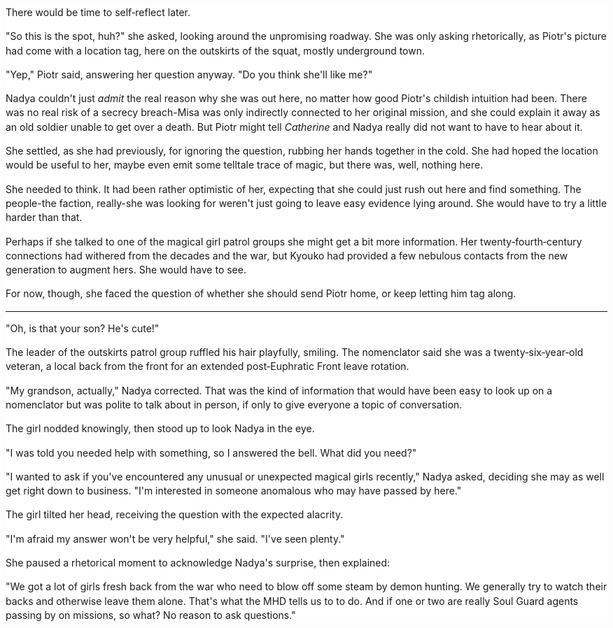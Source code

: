 There would be time to self‐reflect later.

"So this is the spot, huh?" she asked, looking around the unpromising roadway. She was only asking rhetorically, as Piotr's picture had come with a location tag, here on the outskirts of the squat, mostly underground town.

"Yep," Piotr said, answering her question anyway. "Do you think she'll like me?"

Nadya couldn't just *admit* the real reason why she was out here, no matter how good Piotr's childish intuition had been. There was no real risk of a secrecy breach-Misa was only indirectly connected to her original mission, and she could explain it away as an old soldier unable to get over a death. But Piotr might tell *Catherine* and Nadya really did not want to have to hear about it.

She settled, as she had previously, for ignoring the question, rubbing her hands together in the cold. She had hoped the location would be useful to her, maybe even emit some telltale trace of magic, but there was, well, nothing here.

She needed to think. It had been rather optimistic of her, expecting that she could just rush out here and find something. The people-the faction, really-she was looking for weren't just going to leave easy evidence lying around. She would have to try a little harder than that.

Perhaps if she talked to one of the magical girl patrol groups she might get a bit more information. Her twenty‐fourth‐century connections had withered from the decades and the war, but Kyouko had provided a few nebulous contacts from the new generation to augment hers. She would have to see.

For now, though, she faced the question of whether she should send Piotr home, or keep letting him tag along.

***

"Oh, is that your son? He's cute!"

The leader of the outskirts patrol group ruffled his hair playfully, smiling. The nomenclator said she was a twenty‐six‐year‐old veteran, a local back from the front for an extended post‐Euphratic Front leave rotation.

"My grandson, actually," Nadya corrected. That was the kind of information that would have been easy to look up on a nomenclator but was polite to talk about in person, if only to give everyone a topic of conversation.

The girl nodded knowingly, then stood up to look Nadya in the eye.

"I was told you needed help with something, so I answered the bell. What did you need?"

"I wanted to ask if you've encountered any unusual or unexpected magical girls recently," Nadya asked, deciding she may as well get right down to business. "I'm interested in someone anomalous who may have passed by here."

The girl tilted her head, receiving the question with the expected alacrity.

"I'm afraid my answer won't be very helpful," she said. "I've seen plenty."

She paused a rhetorical moment to acknowledge Nadya's surprise, then explained:

"We got a lot of girls fresh back from the war who need to blow off some steam by demon hunting. We generally try to watch their backs and otherwise leave them alone. That's what the MHD tells us to to do. And if one or two are really Soul Guard agents passing by on missions, so what? No reason to ask questions."
